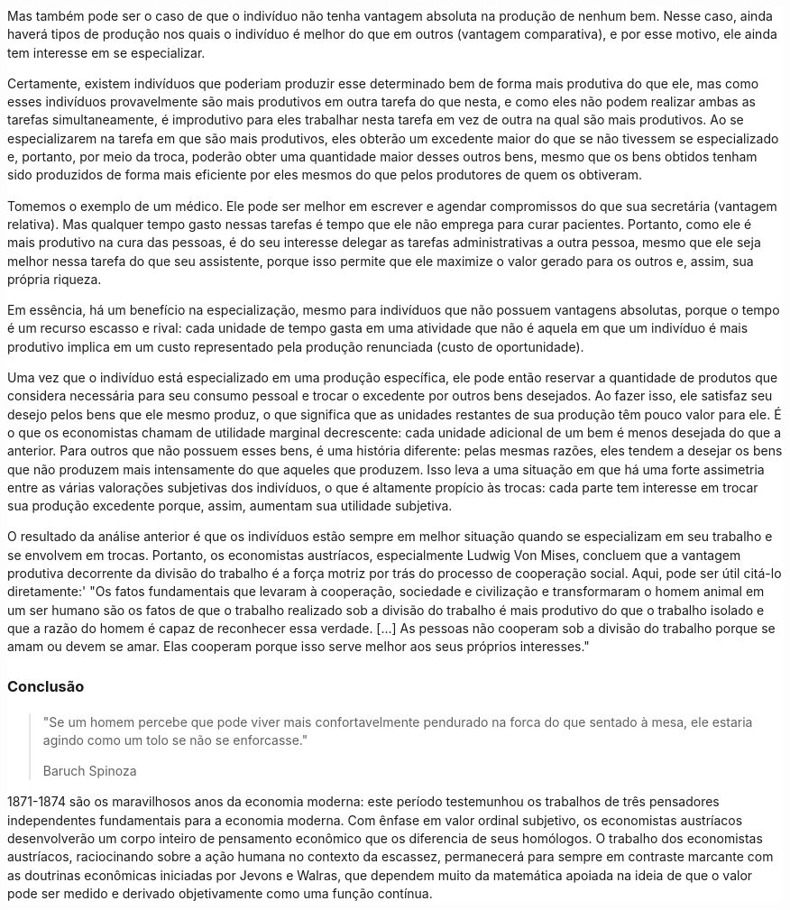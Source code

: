 Mas também pode ser o caso de que o indivíduo não tenha vantagem absoluta na produção de nenhum bem. Nesse caso, ainda haverá tipos de produção nos quais o indivíduo é melhor do que em outros (vantagem comparativa), e por esse motivo, ele ainda tem interesse em se especializar.

Certamente, existem indivíduos que poderiam produzir esse determinado bem de forma mais produtiva do que ele, mas como esses indivíduos provavelmente são mais produtivos em outra tarefa do que nesta, e como eles não podem realizar ambas as tarefas simultaneamente, é improdutivo para eles trabalhar nesta tarefa em vez de outra na qual são mais produtivos. Ao se especializarem na tarefa em que são mais produtivos, eles obterão um excedente maior do que se não tivessem se especializado e, portanto, por meio da troca, poderão obter uma quantidade maior desses outros bens, mesmo que os bens obtidos tenham sido produzidos de forma mais eficiente por eles mesmos do que pelos produtores de quem os obtiveram.

Tomemos o exemplo de um médico. Ele pode ser melhor em escrever e agendar compromissos do que sua secretária (vantagem relativa). Mas qualquer tempo gasto nessas tarefas é tempo que ele não emprega para curar pacientes. Portanto, como ele é mais produtivo na cura das pessoas, é do seu interesse delegar as tarefas administrativas a outra pessoa, mesmo que ele seja melhor nessa tarefa do que seu assistente, porque isso permite que ele maximize o valor gerado para os outros e, assim, sua própria riqueza.

Em essência, há um benefício na especialização, mesmo para indivíduos que não possuem vantagens absolutas, porque o tempo é um recurso escasso e rival: cada unidade de tempo gasta em uma atividade que não é aquela em que um indivíduo é mais produtivo implica em um custo representado pela produção renunciada (custo de oportunidade).

Uma vez que o indivíduo está especializado em uma produção específica, ele pode então reservar a quantidade de produtos que considera necessária para seu consumo pessoal e trocar o excedente por outros bens desejados. Ao fazer isso, ele satisfaz seu desejo pelos bens que ele mesmo produz, o que significa que as unidades restantes de sua produção têm pouco valor para ele. É o que os economistas chamam de utilidade marginal decrescente: cada unidade adicional de um bem é menos desejada do que a anterior. Para outros que não possuem esses bens, é uma história diferente: pelas mesmas razões, eles tendem a desejar os bens que não produzem mais intensamente do que aqueles que produzem. Isso leva a uma situação em que há uma forte assimetria entre as várias valorações subjetivas dos indivíduos, o que é altamente propício às trocas: cada parte tem interesse em trocar sua produção excedente porque, assim, aumentam sua utilidade subjetiva.

O resultado da análise anterior é que os indivíduos estão sempre em melhor situação quando se especializam em seu trabalho e se envolvem em trocas. Portanto, os economistas austríacos, especialmente Ludwig Von Mises, concluem que a vantagem produtiva decorrente da divisão do trabalho é a força motriz por trás do processo de cooperação social. Aqui, pode ser útil citá-lo diretamente:'
"Os fatos fundamentais que levaram à cooperação, sociedade e civilização e transformaram o homem animal em um ser humano são os fatos de que o trabalho realizado sob a divisão do trabalho é mais produtivo do que o trabalho isolado e que a razão do homem é capaz de reconhecer essa verdade. [...] As pessoas não cooperam sob a divisão do trabalho porque se amam ou devem se amar. Elas cooperam porque isso serve melhor aos seus próprios interesses."

### Conclusão

> "Se um homem percebe que pode viver mais confortavelmente pendurado na forca do que sentado à mesa, ele estaria agindo como um tolo se não se enforcasse."
>
> Baruch Spinoza

1871-1874 são os maravilhosos anos da economia moderna: este período testemunhou os trabalhos de três pensadores independentes fundamentais para a economia moderna. Com ênfase em valor ordinal subjetivo, os economistas austríacos desenvolverão um corpo inteiro de pensamento econômico que os diferencia de seus homólogos. O trabalho dos economistas austríacos, raciocinando sobre a ação humana no contexto da escassez, permanecerá para sempre em contraste marcante com as doutrinas econômicas iniciadas por Jevons e Walras, que dependem muito da matemática apoiada na ideia de que o valor pode ser medido e derivado objetivamente como uma função contínua.
